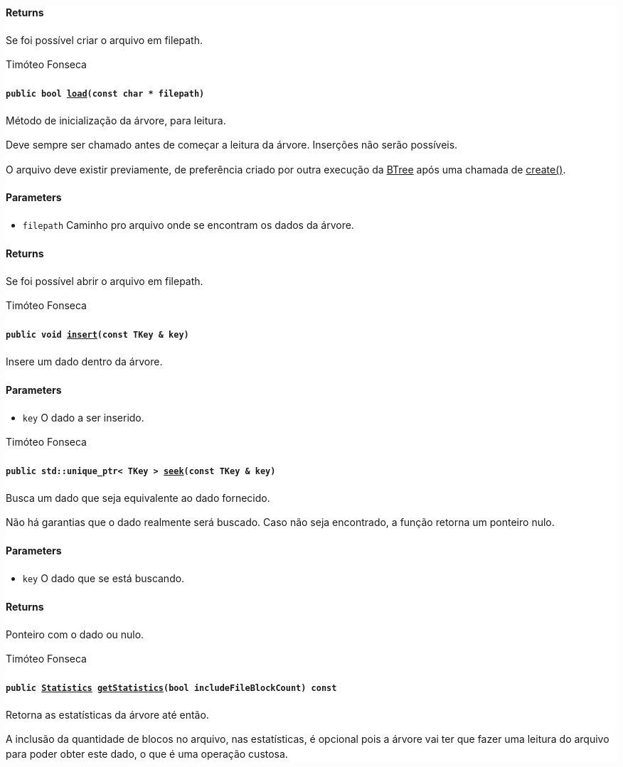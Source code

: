 #### Returns
Se foi possível criar o arquivo em filepath.

Timóteo Fonseca

#### `public bool `[`load`](#class_b_tree_1a3f314aa35d198aa82d96d030b2ba4404)`(const char * filepath)` 

Método de inicialização da árvore, para leitura.

Deve sempre ser chamado antes de começar a leitura da árvore. Inserções não serão possíveis.

O arquivo deve existir previamente, de preferência criado por outra execução da [BTree](#class_b_tree) após uma chamada de [create()](#class_b_tree_1aab8e5c6367eed5e552b4fdfe51aad61b).

#### Parameters
* `filepath` Caminho pro arquivo onde se encontram os dados da árvore.

#### Returns
Se foi possível abrir o arquivo em filepath.

Timóteo Fonseca

#### `public void `[`insert`](#class_b_tree_1a2dcaee02bde80ebe5e1634be84357900)`(const TKey & key)` 

Insere um dado dentro da árvore.

#### Parameters
* `key` O dado a ser inserido.

Timóteo Fonseca

#### `public std::unique_ptr< TKey > `[`seek`](#class_b_tree_1ac39de078a8dfb556c4f665c5791ba6ac)`(const TKey & key)` 

Busca um dado que seja equivalente ao dado fornecido.

Não há garantias que o dado realmente será buscado. Caso não seja encontrado, a função retorna um ponteiro nulo.

#### Parameters
* `key` O dado que se está buscando.

#### Returns
Ponteiro com o dado ou nulo.

Timóteo Fonseca

#### `public `[`Statistics`](#struct_b_tree_1_1_statistics)` `[`getStatistics`](#class_b_tree_1a7b36fa86b3b3e9b4566ba3b622e107e3)`(bool includeFileBlockCount) const` 

Retorna as estatísticas da árvore até então.

A inclusão da quantidade de blocos no arquivo, nas estatísticas, é opcional pois a árvore vai ter que fazer uma leitura do arquivo para poder obter este dado, o que é uma operação custosa.
